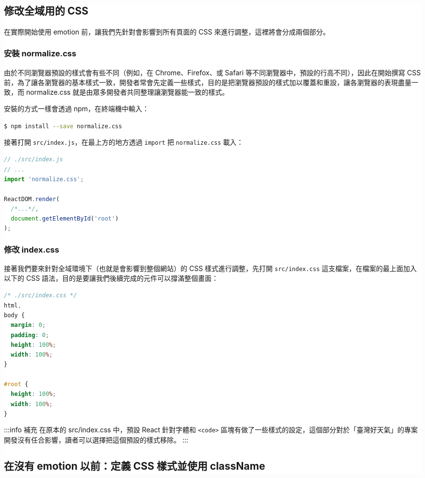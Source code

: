 ## 修改全域用的 CSS

在實際開始使用 emotion 前，讓我們先針對會影響到所有頁面的 CSS 來進行調整，這裡將會分成兩個部分。

### 安裝 normalize.css

由於不同瀏覽器預設的樣式會有些不同（例如，在 Chrome、Firefox、或 Safari 等不同瀏覽器中，預設的行高不同），因此在開始撰寫 CSS 前，為了讓各瀏覽器的基本樣式一致，開發者常會先定義一些樣式，目的是把瀏覽器預設的樣式加以覆蓋和重設，讓各瀏覽器的表現盡量一致，而 normalize.css 就是由眾多開發者共同整理讓瀏覽器能一致的樣式。

安裝的方式一樣會透過 npm，在終端機中輸入：

```bash
$ npm install --save normalize.css
```

接著打開 `src/index.js`，在最上方的地方透過 `import` 把 `normalize.css` 載入：

```jsx
// ./src/index.js
// ...
import 'normalize.css';

ReactDOM.render(
  /*...*/,
  document.getElementById('root')
);
```

### 修改 index.css

接著我們要來針對全域環境下（也就是會影響到整個網站）的 CSS 樣式進行調整，先打開 `src/index.css` 這支檔案，在檔案的最上面加入以下的 CSS 語法，目的是要讓我們後續完成的元件可以撐滿整個畫面：

```css
/* ./src/index.css */
html,
body {
  margin: 0;
  padding: 0;
  height: 100%;
  width: 100%;
}

#root {
  height: 100%;
  width: 100%;
}
```

:::info 補充
在原本的 src/index.css 中，預設 React 針對字體和 `<code>` 區塊有做了一些樣式的設定，這個部分對於「臺灣好天氣」的專案開發沒有任合影響，讀者可以選擇把這個預設的樣式移除。
:::

## 在沒有 emotion 以前：定義 CSS 樣式並使用 className
